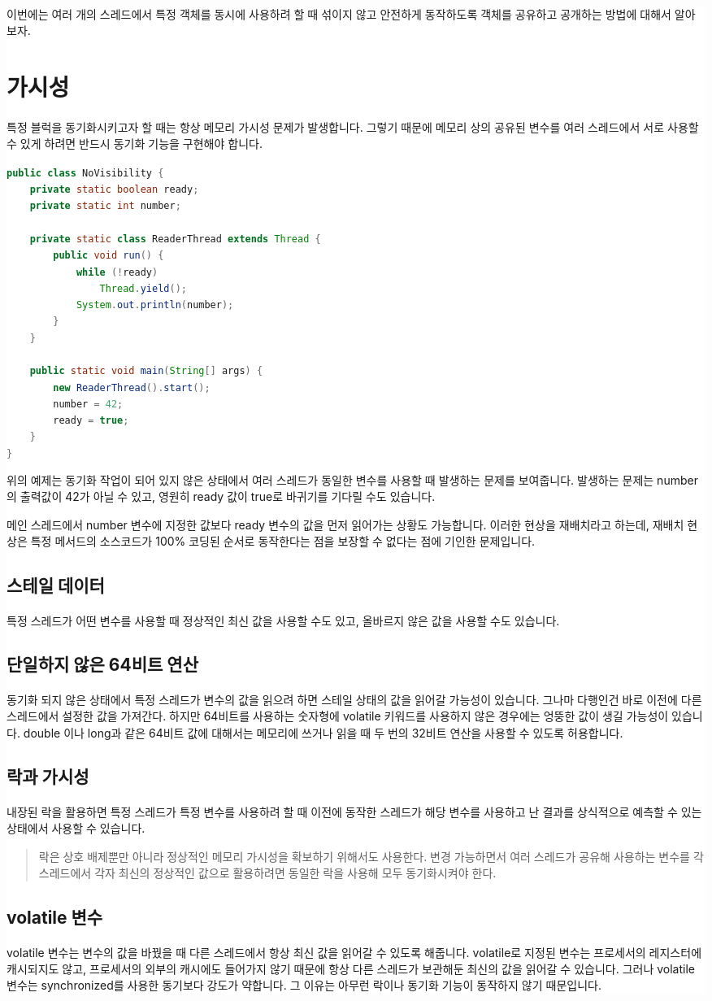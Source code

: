 이번에는 여러 개의 스레드에서 특정 객체를 동시에 사용하려 할 때 섞이지 않고 안전하게 동작하도록 객체를 공유하고 공개하는 방법에 대해서 알아보자.

# 가시성
특정 블럭을 동기화시키고자 할 때는 항상 메모리 가시성 문제가 발생합니다. 그렇기 때문에 메모리 상의 공유된 변수를 여러 스레드에서 서로 사용할 수 있게 하려면 반드시 동기화 기능을 구현해야 합니다.

```java
public class NoVisibility {
    private static boolean ready;
    private static int number;

    private static class ReaderThread extends Thread {
        public void run() {
            while (!ready)
                Thread.yield();
            System.out.println(number);
        }
    }

    public static void main(String[] args) {
        new ReaderThread().start();
        number = 42;
        ready = true;
    }
}
```

위의 예제는 동기화 작업이 되어 있지 않은 상태에서 여러 스레드가 동일한 변수를 사용할 때 발생하는 문제를 보여줍니다. 발생하는 문제는 number의 출력값이 42가 아닐 수 있고, 영원히 ready 값이 true로 바귀기를 기다릴 수도 있습니다.

메인 스레드에서 number 변수에 지정한 값보다 ready 변수의 값을 먼저 읽어가는 상황도 가능합니다. 이러한 현상을 재배치라고 하는데, 재배치 현상은 특정 메서드의 소스코드가 100% 코딩된 순서로 동작한다는 점을 보장할 수 없다는 점에 기인한 문제입니다.

## 스테일 데이터
특정 스레드가 어떤 변수를 사용할 때 정상적인 최신 값을 사용할 수도 있고, 올바르지 않은 값을 사용할 수도 있습니다. 

## 단일하지 않은 64비트 연산
동기화 되지 않은 상태에서 특정 스레드가 변수의 값을 읽으려 하면 스테일 상태의 값을 읽어갈 가능성이 있습니다. 그나마 다행인건 바로 이전에 다른 스레드에서 설정한 값을 가져간다. 하지만 64비트를 사용하는 숫자형에 volatile 키워드를 사용하지 않은 경우에는 엉뚱한 값이 생길 가능성이 있습니다. double 이나 long과 같은 64비트 값에 대해서는 메모리에 쓰거나 읽을 때 두 번의 32비트 연산을 사용할 수 있도록 허용합니다.

## 락과 가시성
내장된 락을 활용하면 특정 스레드가 특정 변수를 사용하려 할 때 이전에 동작한 스레드가 해당 변수를 사용하고 난 결과를 상식적으로 예측할 수 있는 상태에서 사용할 수 있습니다. 

> 락은 상호 배제뿐만 아니라 정상적인 메모리 가시성을 확보하기 위해서도 사용한다. 변경 가능하면서 여러 스레드가 공유해 사용하는 변수를 각 스레드에서 각자 최신의 정상적인 값으로 활용하려면 동일한 락을 사용해 모두 동기화시켜야 한다.

## volatile 변수
volatile 변수는 변수의 값을 바꿨을 때 다른 스레드에서 항상 최신 값을 읽어갈 수 있도록 해줍니다. volatile로 지정된 변수는 프로세서의 레지스터에 캐시되지도 않고, 프로세서의 외부의 캐시에도 들어가지 않기 때문에 항상 다른 스레드가 보관해둔 최신의 값을 읽어갈 수 있습니다. 그러나 volatile 변수는 synchronized를 사용한 동기보다 강도가 약합니다. 그 이유는 아무런 락이나 동기화 기능이 동작하지 않기 때문입니다.
